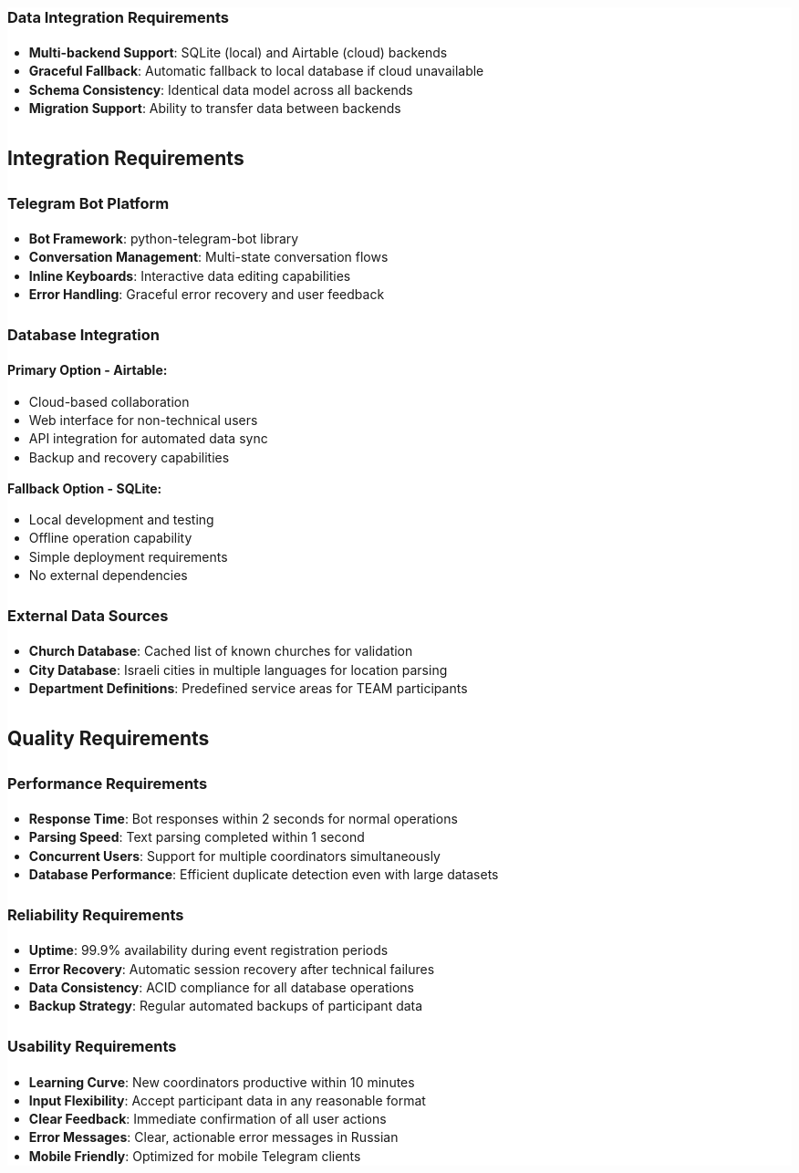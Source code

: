 ### Data Integration Requirements
- **Multi-backend Support**: SQLite (local) and Airtable (cloud) backends
- **Graceful Fallback**: Automatic fallback to local database if cloud unavailable
- **Schema Consistency**: Identical data model across all backends
- **Migration Support**: Ability to transfer data between backends

## Integration Requirements

### Telegram Bot Platform
- **Bot Framework**: python-telegram-bot library
- **Conversation Management**: Multi-state conversation flows
- **Inline Keyboards**: Interactive data editing capabilities
- **Error Handling**: Graceful error recovery and user feedback

### Database Integration
**Primary Option - Airtable:**
- Cloud-based collaboration
- Web interface for non-technical users
- API integration for automated data sync
- Backup and recovery capabilities

**Fallback Option - SQLite:**
- Local development and testing
- Offline operation capability
- Simple deployment requirements
- No external dependencies

### External Data Sources
- **Church Database**: Cached list of known churches for validation
- **City Database**: Israeli cities in multiple languages for location parsing
- **Department Definitions**: Predefined service areas for TEAM participants

## Quality Requirements

### Performance Requirements
- **Response Time**: Bot responses within 2 seconds for normal operations
- **Parsing Speed**: Text parsing completed within 1 second
- **Concurrent Users**: Support for multiple coordinators simultaneously
- **Database Performance**: Efficient duplicate detection even with large datasets

### Reliability Requirements
- **Uptime**: 99.9% availability during event registration periods
- **Error Recovery**: Automatic session recovery after technical failures
- **Data Consistency**: ACID compliance for all database operations
- **Backup Strategy**: Regular automated backups of participant data

### Usability Requirements
- **Learning Curve**: New coordinators productive within 10 minutes
- **Input Flexibility**: Accept participant data in any reasonable format
- **Clear Feedback**: Immediate confirmation of all user actions
- **Error Messages**: Clear, actionable error messages in Russian
- **Mobile Friendly**: Optimized for mobile Telegram clients
